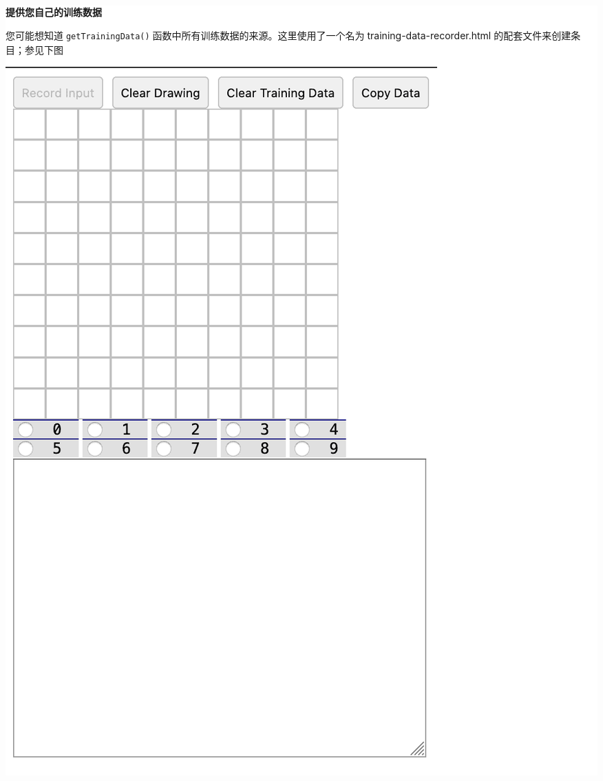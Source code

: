 **提供您自己的训练数据**

您可能想知道 `getTrainingData()` 函数中所有训练数据的来源。这里使用了一个名为 training-data-recorder.html 的配套文件来创建条目；参见下图

![图 3](img/170ad539107a1451d1dfbd131d63e5e5.png)
